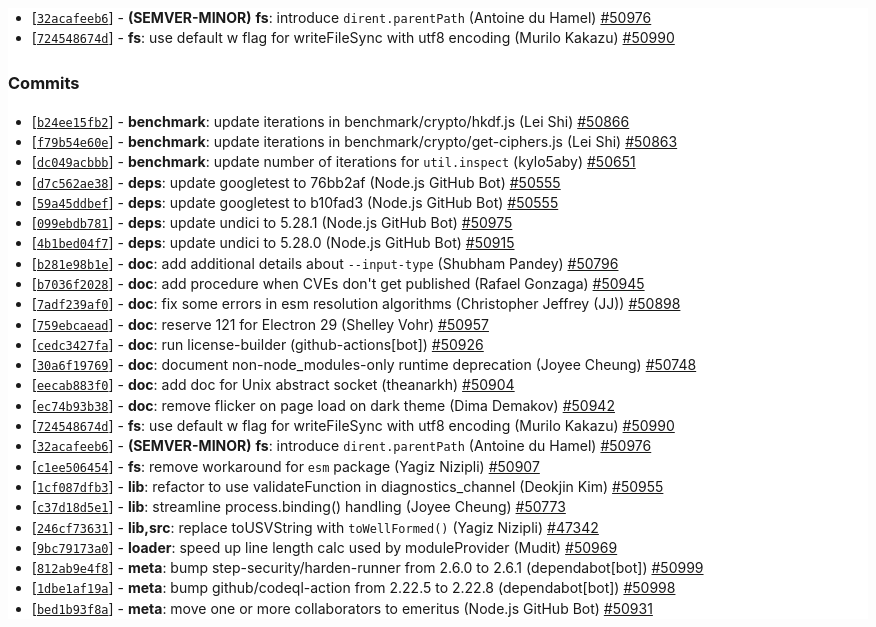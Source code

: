 * \[[`32acafeeb6`](https://github.com/nodejs/node/commit/32acafeeb6)] - **(SEMVER-MINOR)** **fs**: introduce `dirent.parentPath` (Antoine du Hamel) [#50976](https://github.com/nodejs/node/pull/50976)
* \[[`724548674d`](https://github.com/nodejs/node/commit/724548674d)] - **fs**: use default w flag for writeFileSync with utf8 encoding (Murilo Kakazu) [#50990](https://github.com/nodejs/node/pull/50990)

### Commits

* \[[`b24ee15fb2`](https://github.com/nodejs/node/commit/b24ee15fb2)] - **benchmark**: update iterations in benchmark/crypto/hkdf.js (Lei Shi) [#50866](https://github.com/nodejs/node/pull/50866)
* \[[`f79b54e60e`](https://github.com/nodejs/node/commit/f79b54e60e)] - **benchmark**: update iterations in benchmark/crypto/get-ciphers.js (Lei Shi) [#50863](https://github.com/nodejs/node/pull/50863)
* \[[`dc049acbbb`](https://github.com/nodejs/node/commit/dc049acbbb)] - **benchmark**: update number of iterations for `util.inspect` (kylo5aby) [#50651](https://github.com/nodejs/node/pull/50651)
* \[[`d7c562ae38`](https://github.com/nodejs/node/commit/d7c562ae38)] - **deps**: update googletest to 76bb2af (Node.js GitHub Bot) [#50555](https://github.com/nodejs/node/pull/50555)
* \[[`59a45ddbef`](https://github.com/nodejs/node/commit/59a45ddbef)] - **deps**: update googletest to b10fad3 (Node.js GitHub Bot) [#50555](https://github.com/nodejs/node/pull/50555)
* \[[`099ebdb781`](https://github.com/nodejs/node/commit/099ebdb781)] - **deps**: update undici to 5.28.1 (Node.js GitHub Bot) [#50975](https://github.com/nodejs/node/pull/50975)
* \[[`4b1bed04f7`](https://github.com/nodejs/node/commit/4b1bed04f7)] - **deps**: update undici to 5.28.0 (Node.js GitHub Bot) [#50915](https://github.com/nodejs/node/pull/50915)
* \[[`b281e98b1e`](https://github.com/nodejs/node/commit/b281e98b1e)] - **doc**: add additional details about `--input-type` (Shubham Pandey) [#50796](https://github.com/nodejs/node/pull/50796)
* \[[`b7036f2028`](https://github.com/nodejs/node/commit/b7036f2028)] - **doc**: add procedure when CVEs don't get published (Rafael Gonzaga) [#50945](https://github.com/nodejs/node/pull/50945)
* \[[`7adf239af0`](https://github.com/nodejs/node/commit/7adf239af0)] - **doc**: fix some errors in esm resolution algorithms (Christopher Jeffrey (JJ)) [#50898](https://github.com/nodejs/node/pull/50898)
* \[[`759ebcaead`](https://github.com/nodejs/node/commit/759ebcaead)] - **doc**: reserve 121 for Electron 29 (Shelley Vohr) [#50957](https://github.com/nodejs/node/pull/50957)
* \[[`cedc3427fa`](https://github.com/nodejs/node/commit/cedc3427fa)] - **doc**: run license-builder (github-actions\[bot]) [#50926](https://github.com/nodejs/node/pull/50926)
* \[[`30a6f19769`](https://github.com/nodejs/node/commit/30a6f19769)] - **doc**: document non-node\_modules-only runtime deprecation (Joyee Cheung) [#50748](https://github.com/nodejs/node/pull/50748)
* \[[`eecab883f0`](https://github.com/nodejs/node/commit/eecab883f0)] - **doc**: add doc for Unix abstract socket (theanarkh) [#50904](https://github.com/nodejs/node/pull/50904)
* \[[`ec74b93b38`](https://github.com/nodejs/node/commit/ec74b93b38)] - **doc**: remove flicker on page load on dark theme (Dima Demakov) [#50942](https://github.com/nodejs/node/pull/50942)
* \[[`724548674d`](https://github.com/nodejs/node/commit/724548674d)] - **fs**: use default w flag for writeFileSync with utf8 encoding (Murilo Kakazu) [#50990](https://github.com/nodejs/node/pull/50990)
* \[[`32acafeeb6`](https://github.com/nodejs/node/commit/32acafeeb6)] - **(SEMVER-MINOR)** **fs**: introduce `dirent.parentPath` (Antoine du Hamel) [#50976](https://github.com/nodejs/node/pull/50976)
* \[[`c1ee506454`](https://github.com/nodejs/node/commit/c1ee506454)] - **fs**: remove workaround for `esm` package (Yagiz Nizipli) [#50907](https://github.com/nodejs/node/pull/50907)
* \[[`1cf087dfb3`](https://github.com/nodejs/node/commit/1cf087dfb3)] - **lib**: refactor to use validateFunction in diagnostics\_channel (Deokjin Kim) [#50955](https://github.com/nodejs/node/pull/50955)
* \[[`c37d18d5e1`](https://github.com/nodejs/node/commit/c37d18d5e1)] - **lib**: streamline process.binding() handling (Joyee Cheung) [#50773](https://github.com/nodejs/node/pull/50773)
* \[[`246cf73631`](https://github.com/nodejs/node/commit/246cf73631)] - **lib,src**: replace toUSVString with `toWellFormed()` (Yagiz Nizipli) [#47342](https://github.com/nodejs/node/pull/47342)
* \[[`9bc79173a0`](https://github.com/nodejs/node/commit/9bc79173a0)] - **loader**: speed up line length calc used by moduleProvider (Mudit) [#50969](https://github.com/nodejs/node/pull/50969)
* \[[`812ab9e4f8`](https://github.com/nodejs/node/commit/812ab9e4f8)] - **meta**: bump step-security/harden-runner from 2.6.0 to 2.6.1 (dependabot\[bot]) [#50999](https://github.com/nodejs/node/pull/50999)
* \[[`1dbe1af19a`](https://github.com/nodejs/node/commit/1dbe1af19a)] - **meta**: bump github/codeql-action from 2.22.5 to 2.22.8 (dependabot\[bot]) [#50998](https://github.com/nodejs/node/pull/50998)
* \[[`bed1b93f8a`](https://github.com/nodejs/node/commit/bed1b93f8a)] - **meta**: move one or more collaborators to emeritus (Node.js GitHub Bot) [#50931](https://github.com/nodejs/node/pull/50931)